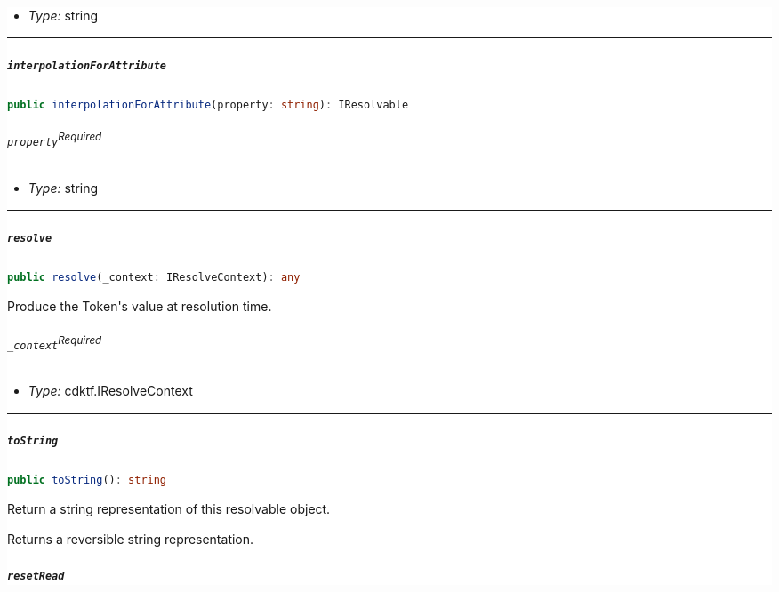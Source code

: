 - *Type:* string

---

##### `interpolationForAttribute` <a name="interpolationForAttribute" id="@cdktf/provider-azurerm.dataAzurermAppServiceCertificateOrder.DataAzurermAppServiceCertificateOrderTimeoutsOutputReference.interpolationForAttribute"></a>

```typescript
public interpolationForAttribute(property: string): IResolvable
```

###### `property`<sup>Required</sup> <a name="property" id="@cdktf/provider-azurerm.dataAzurermAppServiceCertificateOrder.DataAzurermAppServiceCertificateOrderTimeoutsOutputReference.interpolationForAttribute.parameter.property"></a>

- *Type:* string

---

##### `resolve` <a name="resolve" id="@cdktf/provider-azurerm.dataAzurermAppServiceCertificateOrder.DataAzurermAppServiceCertificateOrderTimeoutsOutputReference.resolve"></a>

```typescript
public resolve(_context: IResolveContext): any
```

Produce the Token's value at resolution time.

###### `_context`<sup>Required</sup> <a name="_context" id="@cdktf/provider-azurerm.dataAzurermAppServiceCertificateOrder.DataAzurermAppServiceCertificateOrderTimeoutsOutputReference.resolve.parameter._context"></a>

- *Type:* cdktf.IResolveContext

---

##### `toString` <a name="toString" id="@cdktf/provider-azurerm.dataAzurermAppServiceCertificateOrder.DataAzurermAppServiceCertificateOrderTimeoutsOutputReference.toString"></a>

```typescript
public toString(): string
```

Return a string representation of this resolvable object.

Returns a reversible string representation.

##### `resetRead` <a name="resetRead" id="@cdktf/provider-azurerm.dataAzurermAppServiceCertificateOrder.DataAzurermAppServiceCertificateOrderTimeoutsOutputReference.resetRead"></a>
